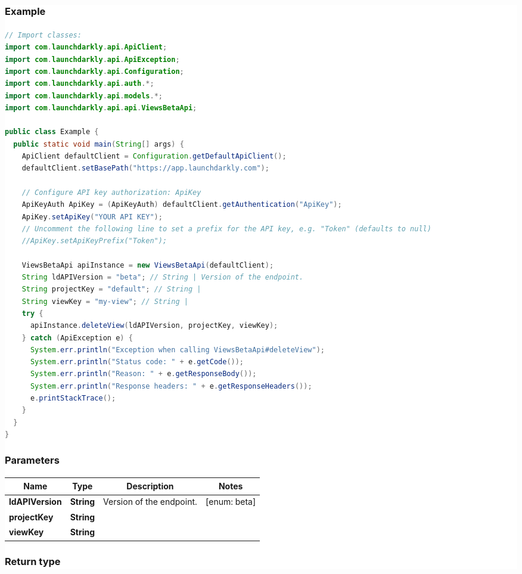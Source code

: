 ### Example
```java
// Import classes:
import com.launchdarkly.api.ApiClient;
import com.launchdarkly.api.ApiException;
import com.launchdarkly.api.Configuration;
import com.launchdarkly.api.auth.*;
import com.launchdarkly.api.models.*;
import com.launchdarkly.api.api.ViewsBetaApi;

public class Example {
  public static void main(String[] args) {
    ApiClient defaultClient = Configuration.getDefaultApiClient();
    defaultClient.setBasePath("https://app.launchdarkly.com");
    
    // Configure API key authorization: ApiKey
    ApiKeyAuth ApiKey = (ApiKeyAuth) defaultClient.getAuthentication("ApiKey");
    ApiKey.setApiKey("YOUR API KEY");
    // Uncomment the following line to set a prefix for the API key, e.g. "Token" (defaults to null)
    //ApiKey.setApiKeyPrefix("Token");

    ViewsBetaApi apiInstance = new ViewsBetaApi(defaultClient);
    String ldAPIVersion = "beta"; // String | Version of the endpoint.
    String projectKey = "default"; // String | 
    String viewKey = "my-view"; // String | 
    try {
      apiInstance.deleteView(ldAPIVersion, projectKey, viewKey);
    } catch (ApiException e) {
      System.err.println("Exception when calling ViewsBetaApi#deleteView");
      System.err.println("Status code: " + e.getCode());
      System.err.println("Reason: " + e.getResponseBody());
      System.err.println("Response headers: " + e.getResponseHeaders());
      e.printStackTrace();
    }
  }
}
```

### Parameters

| Name | Type | Description  | Notes |
|------------- | ------------- | ------------- | -------------|
| **ldAPIVersion** | **String**| Version of the endpoint. | [enum: beta] |
| **projectKey** | **String**|  | |
| **viewKey** | **String**|  | |

### Return type
